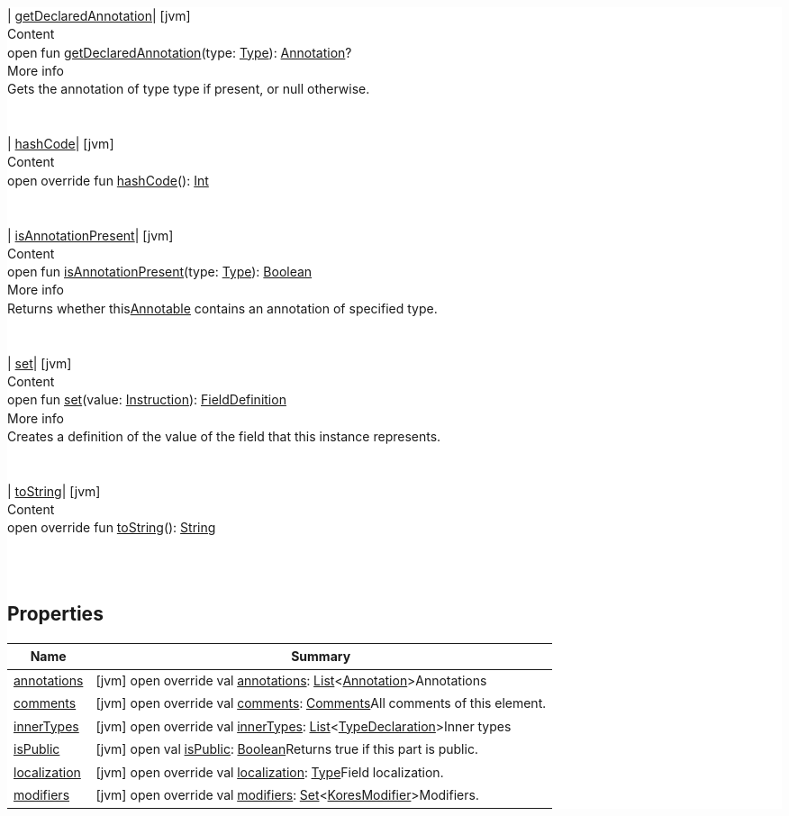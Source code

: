 | <a name="com.github.jonathanxd.kores.base/Annotable/getDeclaredAnnotation/#java.lang.reflect.Type/PointingToDeclaration/"></a>[getDeclaredAnnotation](../-annotable/get-declared-annotation.md)| <a name="com.github.jonathanxd.kores.base/Annotable/getDeclaredAnnotation/#java.lang.reflect.Type/PointingToDeclaration/"></a>[jvm]  <br>Content  <br>open fun [getDeclaredAnnotation](../-annotable/get-declared-annotation.md)(type: [Type](https://docs.oracle.com/javase/8/docs/api/java/lang/reflect/Type.html)): [Annotation](../-annotation/index.md)?  <br>More info  <br>Gets the annotation of type type if present, or null otherwise.  <br><br><br>
| <a name="kotlin/Any/hashCode/#/PointingToDeclaration/"></a>[hashCode](../../com.github.jonathanxd.kores.util/-simple-resolver/index.md#%5Bkotlin%2FAny%2FhashCode%2F%23%2FPointingToDeclaration%2F%5D%2FFunctions%2F-1211764316)| <a name="kotlin/Any/hashCode/#/PointingToDeclaration/"></a>[jvm]  <br>Content  <br>open override fun [hashCode](../../com.github.jonathanxd.kores.util/-simple-resolver/index.md#%5Bkotlin%2FAny%2FhashCode%2F%23%2FPointingToDeclaration%2F%5D%2FFunctions%2F-1211764316)(): [Int](https://kotlinlang.org/api/latest/jvm/stdlib/kotlin/-int/index.html)  <br><br><br>
| <a name="com.github.jonathanxd.kores.base/Annotable/isAnnotationPresent/#java.lang.reflect.Type/PointingToDeclaration/"></a>[isAnnotationPresent](../-annotable/is-annotation-present.md)| <a name="com.github.jonathanxd.kores.base/Annotable/isAnnotationPresent/#java.lang.reflect.Type/PointingToDeclaration/"></a>[jvm]  <br>Content  <br>open fun [isAnnotationPresent](../-annotable/is-annotation-present.md)(type: [Type](https://docs.oracle.com/javase/8/docs/api/java/lang/reflect/Type.html)): [Boolean](https://kotlinlang.org/api/latest/jvm/stdlib/kotlin/-boolean/index.html)  <br>More info  <br>Returns whether this[Annotable](../-annotable/index.md) contains an annotation of specified type.  <br><br><br>
| <a name="com.github.jonathanxd.kores.base/FieldBase/set/#com.github.jonathanxd.kores.Instruction/PointingToDeclaration/"></a>[set](../-field-base/set.md)| <a name="com.github.jonathanxd.kores.base/FieldBase/set/#com.github.jonathanxd.kores.Instruction/PointingToDeclaration/"></a>[jvm]  <br>Content  <br>open fun [set](../-field-base/set.md)(value: [Instruction](../../com.github.jonathanxd.kores/-instruction/index.md)): [FieldDefinition](../-field-definition/index.md)  <br>More info  <br>Creates a definition of the value of the field that this instance represents.  <br><br><br>
| <a name="kotlin/Any/toString/#/PointingToDeclaration/"></a>[toString](../../com.github.jonathanxd.kores.util/-simple-resolver/index.md#%5Bkotlin%2FAny%2FtoString%2F%23%2FPointingToDeclaration%2F%5D%2FFunctions%2F-1211764316)| <a name="kotlin/Any/toString/#/PointingToDeclaration/"></a>[jvm]  <br>Content  <br>open override fun [toString](../../com.github.jonathanxd.kores.util/-simple-resolver/index.md#%5Bkotlin%2FAny%2FtoString%2F%23%2FPointingToDeclaration%2F%5D%2FFunctions%2F-1211764316)(): [String](https://kotlinlang.org/api/latest/jvm/stdlib/kotlin/-string/index.html)  <br><br><br>


## Properties  
  
|  Name|  Summary| 
|---|---|
| <a name="com.github.jonathanxd.kores.base/FieldDeclaration/annotations/#/PointingToDeclaration/"></a>[annotations](annotations.md)| <a name="com.github.jonathanxd.kores.base/FieldDeclaration/annotations/#/PointingToDeclaration/"></a> [jvm] open override val [annotations](annotations.md): [List](https://kotlinlang.org/api/latest/jvm/stdlib/kotlin.collections/-list/index.html)<[Annotation](../-annotation/index.md)>Annotations   <br>
| <a name="com.github.jonathanxd.kores.base/FieldDeclaration/comments/#/PointingToDeclaration/"></a>[comments](comments.md)| <a name="com.github.jonathanxd.kores.base/FieldDeclaration/comments/#/PointingToDeclaration/"></a> [jvm] open override val [comments](comments.md): [Comments](../../com.github.jonathanxd.kores.base.comment/-comments/index.md)All comments of this element.   <br>
| <a name="com.github.jonathanxd.kores.base/FieldDeclaration/innerTypes/#/PointingToDeclaration/"></a>[innerTypes](inner-types.md)| <a name="com.github.jonathanxd.kores.base/FieldDeclaration/innerTypes/#/PointingToDeclaration/"></a> [jvm] open override val [innerTypes](inner-types.md): [List](https://kotlinlang.org/api/latest/jvm/stdlib/kotlin.collections/-list/index.html)<[TypeDeclaration](../-type-declaration/index.md)>Inner types   <br>
| <a name="com.github.jonathanxd.kores.base/FieldDeclaration/isPublic/#/PointingToDeclaration/"></a>[isPublic](index.md#%5Bcom.github.jonathanxd.kores.base%2FFieldDeclaration%2FisPublic%2F%23%2FPointingToDeclaration%2F%5D%2FProperties%2F-1211764316)| <a name="com.github.jonathanxd.kores.base/FieldDeclaration/isPublic/#/PointingToDeclaration/"></a> [jvm] open val [isPublic](index.md#%5Bcom.github.jonathanxd.kores.base%2FFieldDeclaration%2FisPublic%2F%23%2FPointingToDeclaration%2F%5D%2FProperties%2F-1211764316): [Boolean](https://kotlinlang.org/api/latest/jvm/stdlib/kotlin/-boolean/index.html)Returns true if this part is public.   <br>
| <a name="com.github.jonathanxd.kores.base/FieldDeclaration/localization/#/PointingToDeclaration/"></a>[localization](localization.md)| <a name="com.github.jonathanxd.kores.base/FieldDeclaration/localization/#/PointingToDeclaration/"></a> [jvm] open override val [localization](localization.md): [Type](https://docs.oracle.com/javase/8/docs/api/java/lang/reflect/Type.html)Field localization.   <br>
| <a name="com.github.jonathanxd.kores.base/FieldDeclaration/modifiers/#/PointingToDeclaration/"></a>[modifiers](modifiers.md)| <a name="com.github.jonathanxd.kores.base/FieldDeclaration/modifiers/#/PointingToDeclaration/"></a> [jvm] open override val [modifiers](modifiers.md): [Set](https://kotlinlang.org/api/latest/jvm/stdlib/kotlin.collections/-set/index.html)<[KoresModifier](../-kores-modifier/index.md)>Modifiers.   <br>